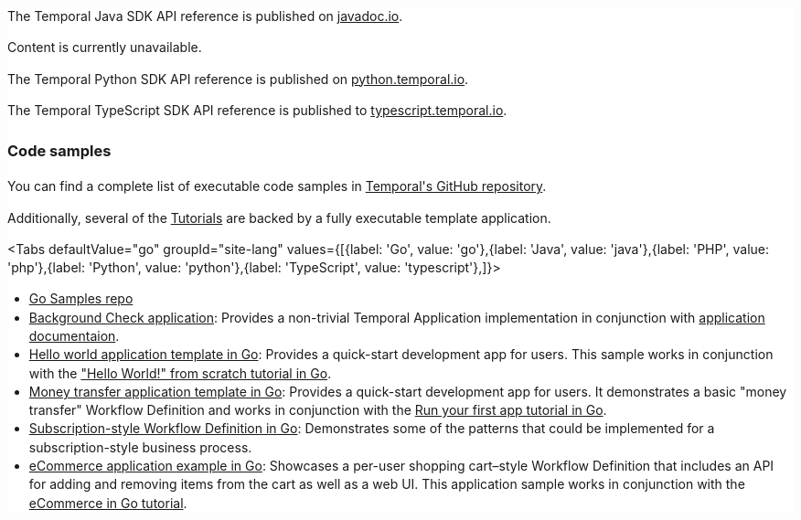 The Temporal Java SDK API reference is published on [javadoc.io](https://www.javadoc.io/doc/io.temporal/temporal-sdk/latest/index.html).

</TabItem>
<TabItem value="php">

Content is currently unavailable.

</TabItem>
<TabItem value="python">

The Temporal Python SDK API reference is published on [python.temporal.io](https://python.temporal.io/index.html).

</TabItem>
<TabItem value="typescript">

The Temporal TypeScript SDK API reference is published to [typescript.temporal.io](https://typescript.temporal.io).

</TabItem>
</Tabs>

### Code samples

You can find a complete list of executable code samples in [Temporal's GitHub repository](https://github.com/temporalio?q=samples-&type=all&language=&sort=).

Additionally, several of the [Tutorials](https://learn.temporal.io) are backed by a fully executable template application.

<Tabs
defaultValue="go"
groupId="site-lang"
values={[{label: 'Go', value: 'go'},{label: 'Java', value: 'java'},{label: 'PHP', value: 'php'},{label: 'Python', value: 'python'},{label: 'TypeScript', value: 'typescript'},]}>

<TabItem value="go">

- [Go Samples repo](https://github.com/temporalio/samples-go#samples-directory)
- [Background Check application](https://github.com/temporalio/background-checks): Provides a non-trivial Temporal Application implementation in conjunction with [application documentaion](https://learn.temporal.io/examples/go/background-checks/).
- [Hello world application template in Go](https://github.com/temporalio/hello-world-project-template-go): Provides a quick-start development app for users.
  This sample works in conjunction with the ["Hello World!" from scratch tutorial in Go](https://learn.temporal.io/getting_started/go/hello_world_in_go/).
- [Money transfer application template in Go](https://github.com/temporalio/money-transfer-project-template-go): Provides a quick-start development app for users.
  It demonstrates a basic "money transfer" Workflow Definition and works in conjunction with the [Run your first app tutorial in Go](https://learn.temporal.io/getting_started/go/first_program_in_go/).
- [Subscription-style Workflow Definition in Go](https://github.com/temporalio/subscription-workflow-project-template-go): Demonstrates some of the patterns that could be implemented for a subscription-style business process.
- [eCommerce application example in Go](https://github.com/temporalio/temporal-ecommerce): Showcases a per-user shopping cart–style Workflow Definition that includes an API for adding and removing items from the cart as well as a web UI.
  This application sample works in conjunction with the [eCommerce in Go tutorial](https://temporal.io/blog/build-an-ecommerce-app-with-temporal-part-1).
